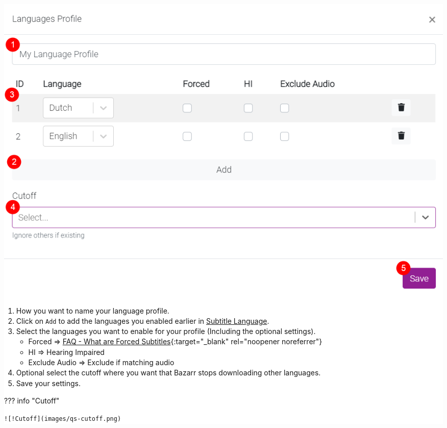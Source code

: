 ![!Languages Profiles](images/qs-languages-profiles.png)

1. How you want to name your language profile.
1. Click on `Add` to add the languages you enabled earlier in [Subtitle Language](#subtitles-language).
1. Select the languages you want to enable for your profile (Including the optional settings).
    - Forced => [FAQ - What are Forced Subtitles](https://wiki.bazarr.media/Troubleshooting/FAQ/#what-are-forced-subtitles){:target="_blank" rel="noopener noreferrer"}
    - HI => Hearing Impaired
    - Exclude Audio => Exclude if matching audio
1. Optional select the cutoff where you want that Bazarr stops downloading other languages.
1. Save your settings.

??? info "Cutoff"

    ![!Cutoff](images/qs-cutoff.png)
